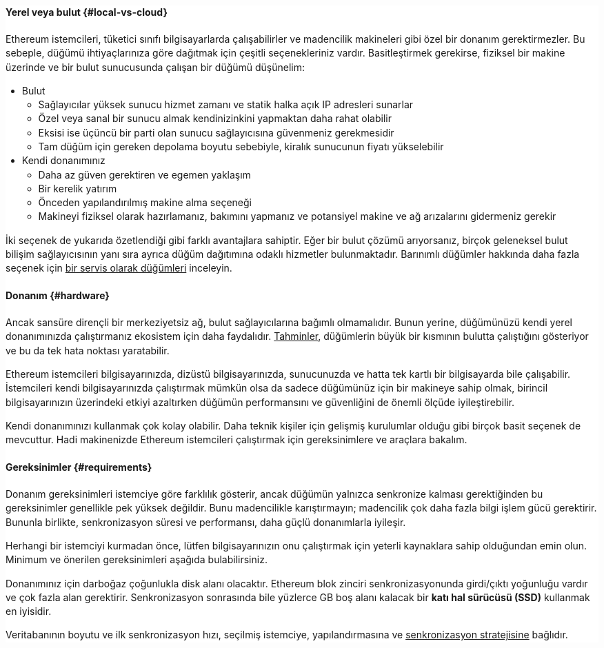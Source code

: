 #### Yerel veya bulut {#local-vs-cloud}

Ethereum istemcileri, tüketici sınıfı bilgisayarlarda çalışabilirler ve madencilik makineleri gibi özel bir donanım gerektirmezler. Bu sebeple, düğümü ihtiyaçlarınıza göre dağıtmak için çeşitli seçenekleriniz vardır. Basitleştirmek gerekirse, fiziksel bir makine üzerinde ve bir bulut sunucusunda çalışan bir düğümü düşünelim:

- Bulut
  - Sağlayıcılar yüksek sunucu hizmet zamanı ve statik halka açık IP adresleri sunarlar
  - Özel veya sanal bir sunucu almak kendinizinkini yapmaktan daha rahat olabilir
  - Eksisi ise üçüncü bir parti olan sunucu sağlayıcısına güvenmeniz gerekmesidir
  - Tam düğüm için gereken depolama boyutu sebebiyle, kiralık sunucunun fiyatı yükselebilir
- Kendi donanımınız
  - Daha az güven gerektiren ve egemen yaklaşım
  - Bir kerelik yatırım
  - Önceden yapılandırılmış makine alma seçeneği
  - Makineyi fiziksel olarak hazırlamanız, bakımını yapmanız ve potansiyel makine ve ağ arızalarını gidermeniz gerekir

İki seçenek de yukarıda özetlendiği gibi farklı avantajlara sahiptir. Eğer bir bulut çözümü arıyorsanız, birçok geleneksel bulut bilişim sağlayıcısının yanı sıra ayrıca düğüm dağıtımına odaklı hizmetler bulunmaktadır. Barınımlı düğümler hakkında daha fazla seçenek için [bir servis olarak düğümleri](/developers/docs/nodes-and-clients/nodes-as-a-service/) inceleyin.

#### Donanım {#hardware}

Ancak sansüre dirençli bir merkeziyetsiz ağ, bulut sağlayıcılarına bağımlı olmamalıdır. Bunun yerine, düğümünüzü kendi yerel donanımınızda çalıştırmanız ekosistem için daha faydalıdır. [Tahminler](https://www.ethernodes.org/networkType/Hosting), düğümlerin büyük bir kısmının bulutta çalıştığını gösteriyor ve bu da tek hata noktası yaratabilir.

Ethereum istemcileri bilgisayarınızda, dizüstü bilgisayarınızda, sunucunuzda ve hatta tek kartlı bir bilgisayarda bile çalışabilir. İstemcileri kendi bilgisayarınızda çalıştırmak mümkün olsa da sadece düğümünüz için bir makineye sahip olmak, birincil bilgisayarınızın üzerindeki etkiyi azaltırken düğümün performansını ve güvenliğini de önemli ölçüde iyileştirebilir.

Kendi donanımınızı kullanmak çok kolay olabilir. Daha teknik kişiler için gelişmiş kurulumlar olduğu gibi birçok basit seçenek de mevcuttur. Hadi makinenizde Ethereum istemcileri çalıştırmak için gereksinimlere ve araçlara bakalım.

#### Gereksinimler {#requirements}

Donanım gereksinimleri istemciye göre farklılık gösterir, ancak düğümün yalnızca senkronize kalması gerektiğinden bu gereksinimler genellikle pek yüksek değildir. Bunu madencilikle karıştırmayın; madencilik çok daha fazla bilgi işlem gücü gerektirir. Bununla birlikte, senkronizasyon süresi ve performansı, daha güçlü donanımlarla iyileşir.

Herhangi bir istemciyi kurmadan önce, lütfen bilgisayarınızın onu çalıştırmak için yeterli kaynaklara sahip olduğundan emin olun. Minimum ve önerilen gereksinimleri aşağıda bulabilirsiniz.

Donanımınız için darboğaz çoğunlukla disk alanı olacaktır. Ethereum blok zinciri senkronizasyonunda girdi/çıktı yoğunluğu vardır ve çok fazla alan gerektirir. Senkronizasyon sonrasında bile yüzlerce GB boş alanı kalacak bir **katı hal sürücüsü (SSD)** kullanmak en iyisidir.

Veritabanının boyutu ve ilk senkronizasyon hızı, seçilmiş istemciye, yapılandırmasına ve [senkronizasyon stratejisine](/developers/docs/nodes-and-clients/#sync-modes) bağlıdır.
